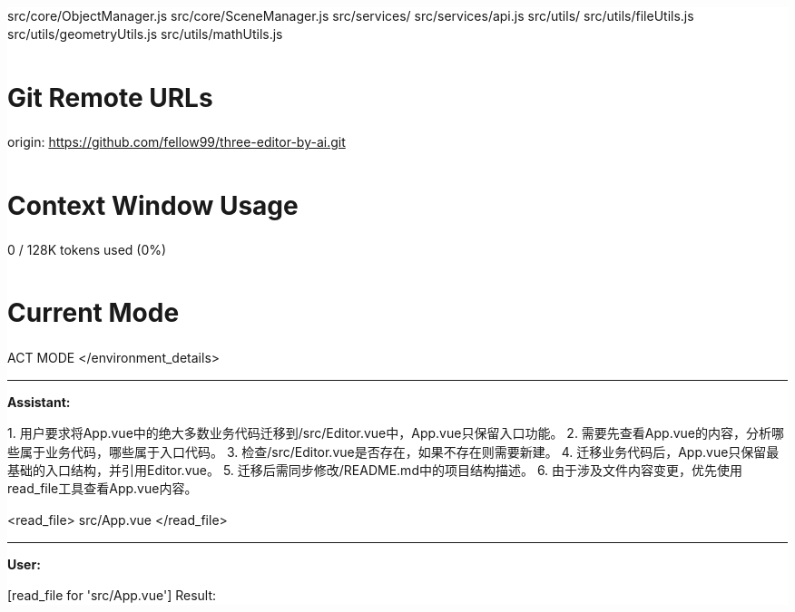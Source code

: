 src/core/ObjectManager.js
src/core/SceneManager.js
src/services/
src/services/api.js
src/utils/
src/utils/fileUtils.js
src/utils/geometryUtils.js
src/utils/mathUtils.js

# Git Remote URLs
origin: https://github.com/fellow99/three-editor-by-ai.git

# Context Window Usage
0 / 128K tokens used (0%)

# Current Mode
ACT MODE
</environment_details>

---

**Assistant:**

<thinking>
1. 用户要求将App.vue中的绝大多数业务代码迁移到/src/Editor.vue中，App.vue只保留入口功能。
2. 需要先查看App.vue的内容，分析哪些属于业务代码，哪些属于入口代码。
3. 检查/src/Editor.vue是否存在，如果不存在则需要新建。
4. 迁移业务代码后，App.vue只保留最基础的入口结构，并引用Editor.vue。
5. 迁移后需同步修改/README.md中的项目结构描述。
6. 由于涉及文件内容变更，优先使用read_file工具查看App.vue内容。
</thinking>

<read_file>
<path>src/App.vue</path>
</read_file>

---

**User:**

[read_file for 'src/App.vue'] Result:
<script setup>
// 3D场景编辑器主应用组件
import { ref, reactive, provide, onMounted, onUnmounted } from 'vue';
import { useScene } from './composables/useScene.js';
import { useObjectSelection } from './composables/useObjectSelection.js';
import { useTransform } from './composables/useTransform.js';
import { useAssets } from './composables/useAssets.js';

// 导入组件
import Toolbar from './components/editor/Toolbar.vue';
import AssetBrowser from './components/editor/AssetBrowser.vue';
import Inspector from './components/editor/Inspector.vue';
import SceneViewer from './components/scene/SceneViewer.vue';
import PropertyPanel from './components/editor/PropertyPanel.vue';
import EditorFooter from './components/editor/EditorFooter.vue';
